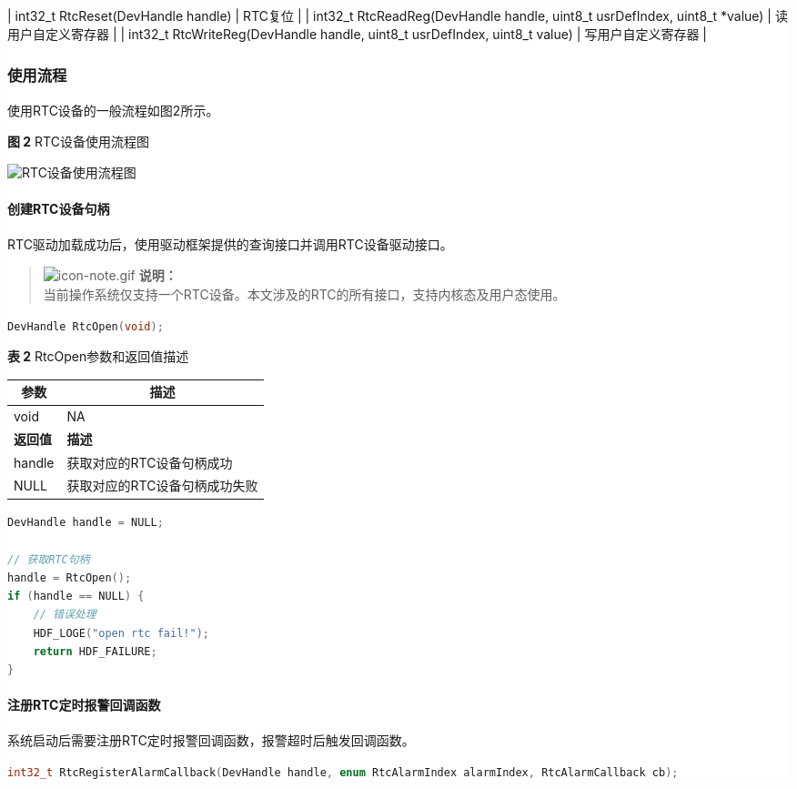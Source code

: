 | int32_t RtcReset(DevHandle handle) | RTC复位 |
| int32_t RtcReadReg(DevHandle handle, uint8_t usrDefIndex, uint8_t \*value) | 读用户自定义寄存器 |
| int32_t RtcWriteReg(DevHandle handle, uint8_t usrDefIndex, uint8_t value) | 写用户自定义寄存器 |

### 使用流程

使用RTC设备的一般流程如图2所示。

**图 2** RTC设备使用流程图

![RTC设备使用流程图](figures/RTC设备使用流程图.png)

#### 创建RTC设备句柄

RTC驱动加载成功后，使用驱动框架提供的查询接口并调用RTC设备驱动接口。

> ![icon-note.gif](public_sys-resources/icon-note.gif) **说明：**<br>
> 当前操作系统仅支持一个RTC设备。本文涉及的RTC的所有接口，支持内核态及用户态使用。

```c
DevHandle RtcOpen(void);
```

**表 2** RtcOpen参数和返回值描述

| **参数** | **描述** |
| -------- | -------- |
| void | NA |
| **返回值** | **描述** |
| handle | 获取对应的RTC设备句柄成功 |
| NULL | 获取对应的RTC设备句柄成功失败 |


```c
DevHandle handle = NULL;

// 获取RTC句柄
handle = RtcOpen();
if (handle == NULL) {
    // 错误处理
    HDF_LOGE("open rtc fail!");
    return HDF_FAILURE;
}
```

#### 注册RTC定时报警回调函数

系统启动后需要注册RTC定时报警回调函数，报警超时后触发回调函数。

```c
int32_t RtcRegisterAlarmCallback(DevHandle handle, enum RtcAlarmIndex alarmIndex, RtcAlarmCallback cb);
```
